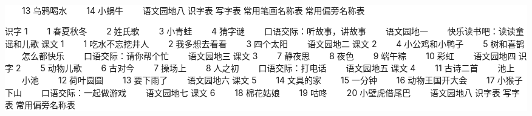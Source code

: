　　13 乌鸦喝水
　　14 小蜗牛
　　语文园地八
识字表
写字表
常用笔画名称表
常用偏旁名称表

识字 1
　　1 春夏秋冬
　　2 姓氏歌
　　3 小青蛙
　　4 猜字谜
　　口语交际：听故事，讲故事
　　语文园地一
　　快乐读书吧：读读童谣和儿歌
课文 1
　　1 吃水不忘挖井人
　　2 我多想去看看
　　3 四个太阳
　　语文园地二
课文 2
　　4 小公鸡和小鸭子
　　5 树和喜鹊
　　怎么都快乐
　　口语交际：请你帮个忙
　　语文园地三
课文 3
　　7 静夜思
　　8 夜色
　　9 端午粽
　　10 彩虹
　　语文园地四
识字 2
　　5 动物儿歌
　　6 古对今
　　7 操场上
　　8 人之初
　　口语交际：打电话
　　语文园地五
课文 4
　　11 古诗二首
　　池上
　　小池
　　12 荷叶圆圆
　　13 要下雨了
　　语文园地六
课文 5
　　14 文具的家
　　15 一分钟
　　16 动物王国开大会
　　17 小猴子下山
　　口语交际：一起做游戏
　　语文园地七
课文 6
　　18 棉花姑娘
　　19 咕咚
　　20 小壁虎借尾巴
　　语文园地八
识字表
写字表
常用偏旁名称表
